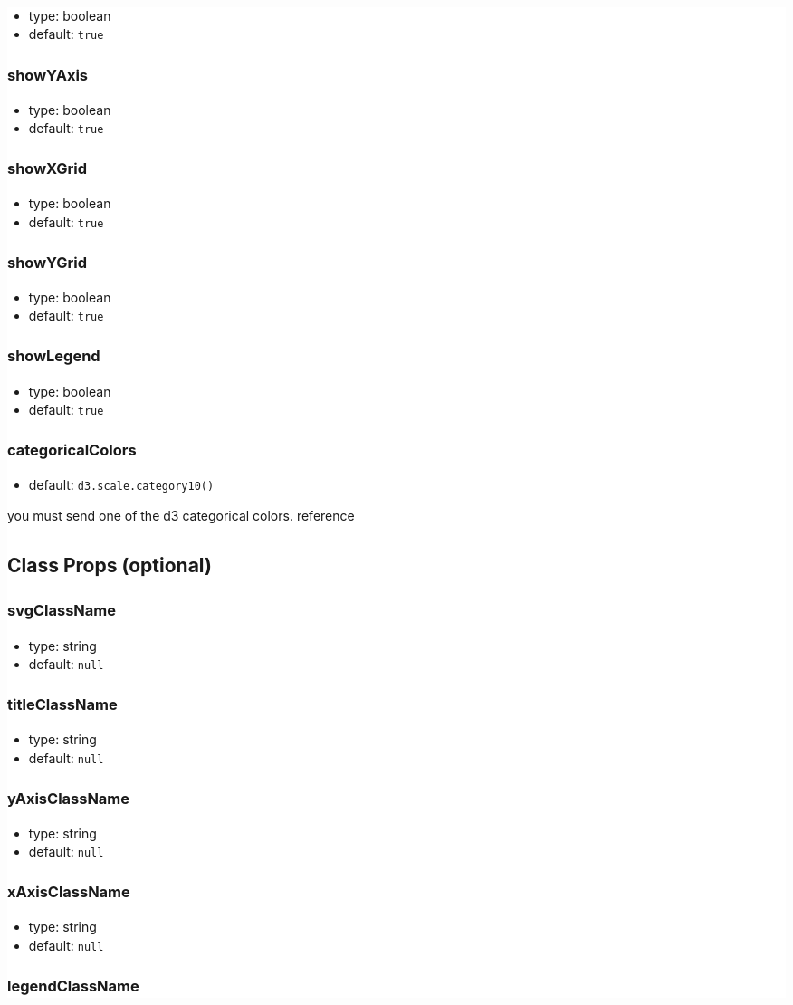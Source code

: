- type: boolean
- default: `true`

### showYAxis

- type: boolean
- default: `true`

### showXGrid

- type: boolean
- default: `true`

### showYGrid

- type: boolean
- default: `true`

### showLegend

- type: boolean
- default: `true`

### categoricalColors

- default:  `d3.scale.category10()`

you must send one of the d3 categorical colors. [reference](https://github.com/mbostock/d3/wiki/Ordinal-Scales#categorical-colors)

## Class Props (optional)

### svgClassName

- type: string
- default: `null`

### titleClassName

- type: string
- default: `null`

### yAxisClassName

- type: string
- default: `null`

### xAxisClassName

- type: string
- default: `null`

### legendClassName

